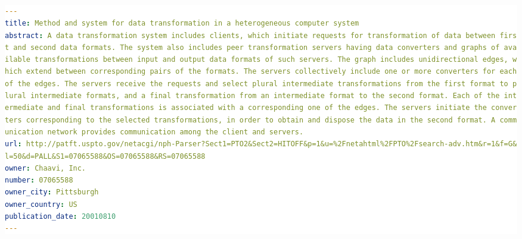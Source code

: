 ```yaml
---
title: Method and system for data transformation in a heterogeneous computer system
abstract: A data transformation system includes clients, which initiate requests for transformation of data between first and second data formats. The system also includes peer transformation servers having data converters and graphs of available transformations between input and output data formats of such servers. The graph includes unidirectional edges, which extend between corresponding pairs of the formats. The servers collectively include one or more converters for each of the edges. The servers receive the requests and select plural intermediate transformations from the first format to plural intermediate formats, and a final transformation from an intermediate format to the second format. Each of the intermediate and final transformations is associated with a corresponding one of the edges. The servers initiate the converters corresponding to the selected transformations, in order to obtain and dispose the data in the second format. A communication network provides communication among the client and servers.
url: http://patft.uspto.gov/netacgi/nph-Parser?Sect1=PTO2&Sect2=HITOFF&p=1&u=%2Fnetahtml%2FPTO%2Fsearch-adv.htm&r=1&f=G&l=50&d=PALL&S1=07065588&OS=07065588&RS=07065588
owner: Chaavi, Inc.
number: 07065588
owner_city: Pittsburgh
owner_country: US
publication_date: 20010810
---
```

